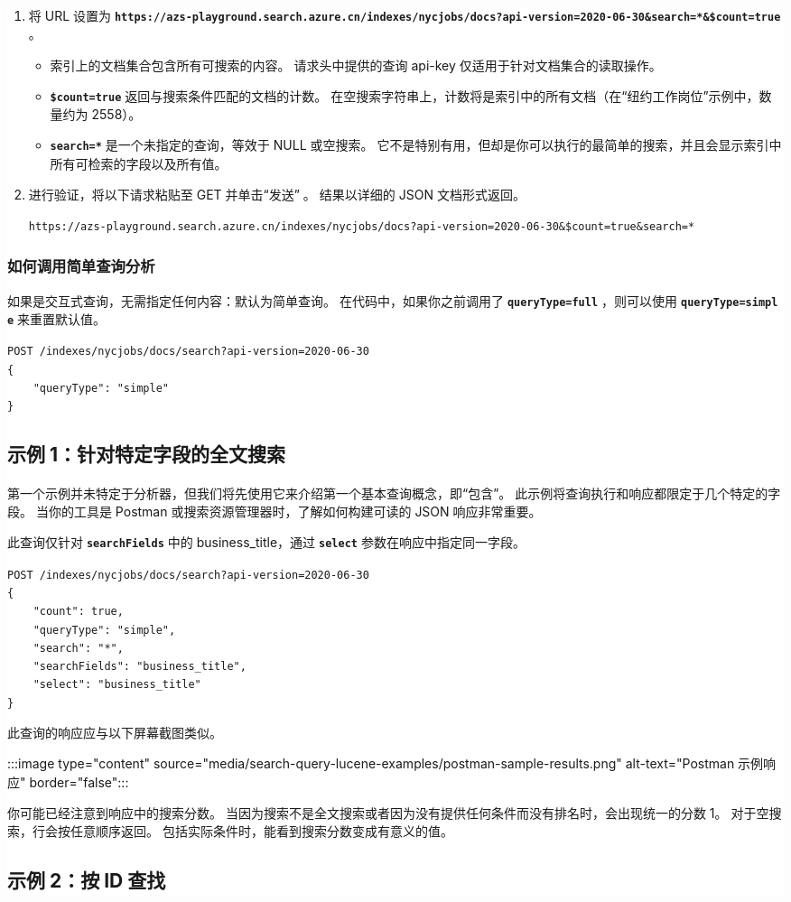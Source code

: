 1. 将 URL 设置为 **`https://azs-playground.search.azure.cn/indexes/nycjobs/docs?api-version=2020-06-30&search=*&$count=true`** 。 

   + 索引上的文档集合包含所有可搜索的内容。 请求头中提供的查询 api-key 仅适用于针对文档集合的读取操作。

   + **`$count=true`** 返回与搜索条件匹配的文档的计数。 在空搜索字符串上，计数将是索引中的所有文档（在“纽约工作岗位”示例中，数量约为 2558）。

   + **`search=*`** 是一个未指定的查询，等效于 NULL 或空搜索。 它不是特别有用，但却是你可以执行的最简单的搜索，并且会显示索引中所有可检索的字段以及所有值。

1. 进行验证，将以下请求粘贴至 GET 并单击“发送”  。 结果以详细的 JSON 文档形式返回。

   ```http
   https://azs-playground.search.azure.cn/indexes/nycjobs/docs?api-version=2020-06-30&$count=true&search=*
   ```

### <a name="how-to-invoke-simple-query-parsing"></a>如何调用简单查询分析

如果是交互式查询，无需指定任何内容：默认为简单查询。 在代码中，如果你之前调用了 **`queryType=full`** ，则可以使用 **`queryType=simple`** 来重置默认值。

```http
POST /indexes/nycjobs/docs/search?api-version=2020-06-30
{
    "queryType": "simple"
}
```

## <a name="example-1-full-text-search-on-specific-fields"></a>示例 1：针对特定字段的全文搜索

第一个示例并未特定于分析器，但我们将先使用它来介绍第一个基本查询概念，即“包含”。 此示例将查询执行和响应都限定于几个特定的字段。 当你的工具是 Postman 或搜索资源管理器时，了解如何构建可读的 JSON 响应非常重要。 

此查询仅针对 **`searchFields`** 中的 business_title，通过 **`select`** 参数在响应中指定同一字段。

```http
POST /indexes/nycjobs/docs/search?api-version=2020-06-30
{
    "count": true,
    "queryType": "simple",
    "search": "*",
    "searchFields": "business_title",
    "select": "business_title"
}
```

此查询的响应应与以下屏幕截图类似。

  :::image type="content" source="media/search-query-lucene-examples/postman-sample-results.png" alt-text="Postman 示例响应" border="false":::

你可能已经注意到响应中的搜索分数。 当因为搜索不是全文搜索或者因为没有提供任何条件而没有排名时，会出现统一的分数 1。 对于空搜索，行会按任意顺序返回。 包括实际条件时，能看到搜索分数变成有意义的值。

## <a name="example-2-look-up-by-id"></a>示例 2：按 ID 查找
